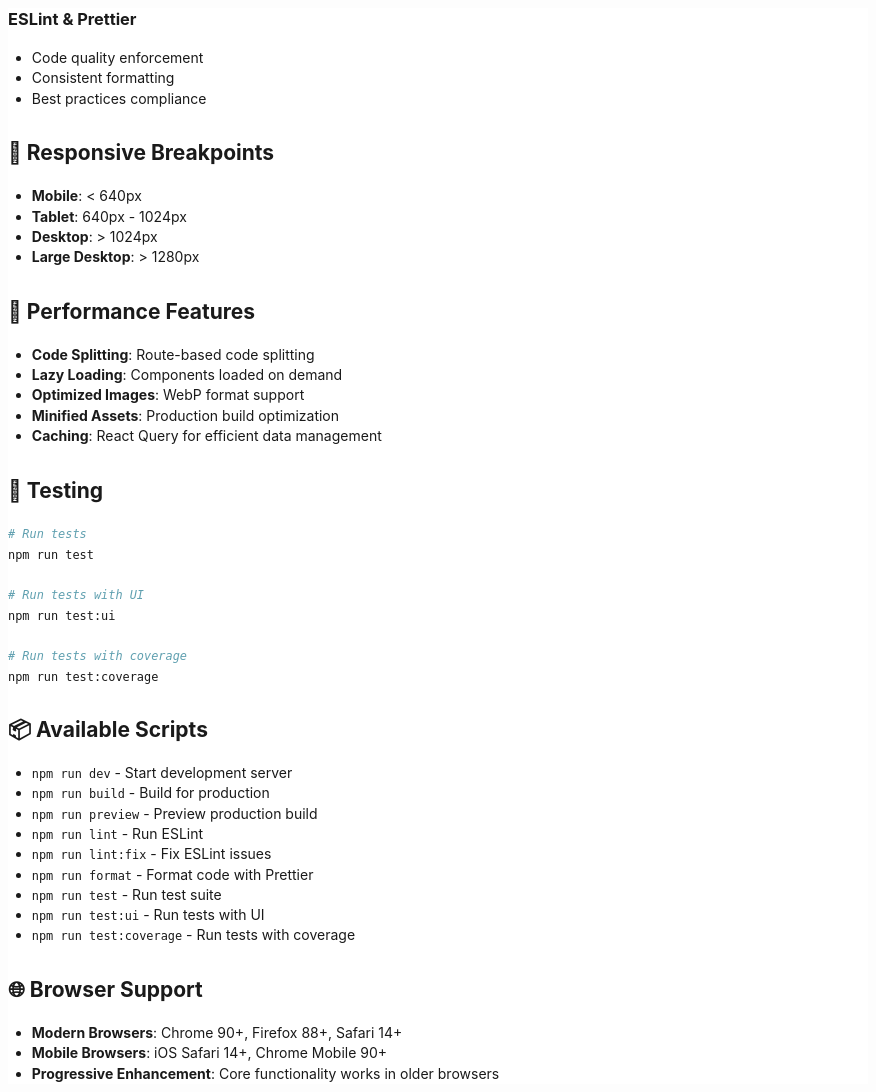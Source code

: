 ### ESLint & Prettier
- Code quality enforcement
- Consistent formatting
- Best practices compliance

## 📱 Responsive Breakpoints

- **Mobile**: < 640px
- **Tablet**: 640px - 1024px
- **Desktop**: > 1024px
- **Large Desktop**: > 1280px

## 🚀 Performance Features

- **Code Splitting**: Route-based code splitting
- **Lazy Loading**: Components loaded on demand
- **Optimized Images**: WebP format support
- **Minified Assets**: Production build optimization
- **Caching**: React Query for efficient data management

## 🧪 Testing

```bash
# Run tests
npm run test

# Run tests with UI
npm run test:ui

# Run tests with coverage
npm run test:coverage
```

## 📦 Available Scripts

- `npm run dev` - Start development server
- `npm run build` - Build for production
- `npm run preview` - Preview production build
- `npm run lint` - Run ESLint
- `npm run lint:fix` - Fix ESLint issues
- `npm run format` - Format code with Prettier
- `npm run test` - Run test suite
- `npm run test:ui` - Run tests with UI
- `npm run test:coverage` - Run tests with coverage

## 🌐 Browser Support

- **Modern Browsers**: Chrome 90+, Firefox 88+, Safari 14+
- **Mobile Browsers**: iOS Safari 14+, Chrome Mobile 90+
- **Progressive Enhancement**: Core functionality works in older browsers
